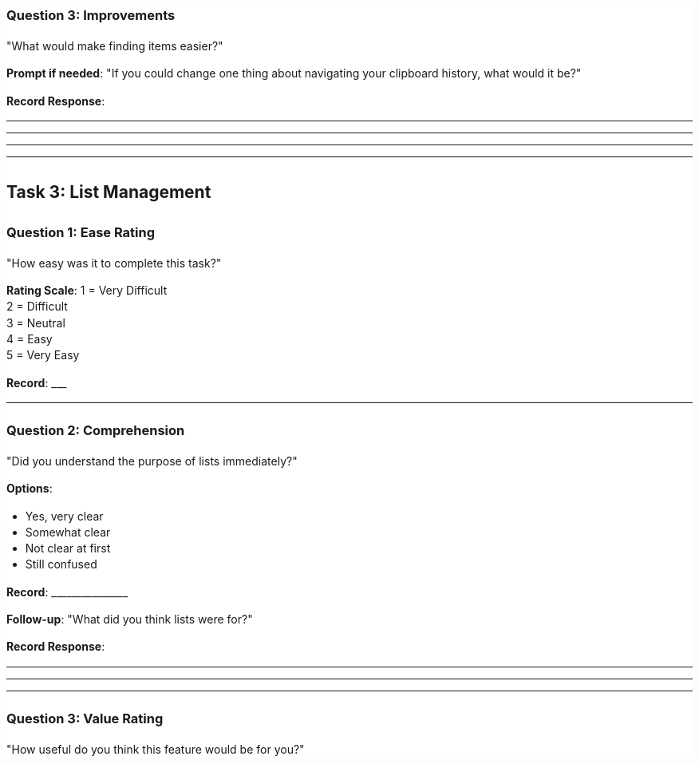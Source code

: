 
### Question 3: Improvements

"What would make finding items easier?"

**Prompt if needed**: "If you could change one thing about navigating your clipboard history, what would it be?"

**Record Response**:
___________________________________________________
___________________________________________________
___________________________________________________

---

## Task 3: List Management

### Question 1: Ease Rating

"How easy was it to complete this task?"

**Rating Scale**:
1 = Very Difficult  
2 = Difficult  
3 = Neutral  
4 = Easy  
5 = Very Easy

**Record**: ___

---

### Question 2: Comprehension

"Did you understand the purpose of lists immediately?"

**Options**:
- Yes, very clear
- Somewhat clear
- Not clear at first
- Still confused

**Record**: _______________

**Follow-up**: "What did you think lists were for?"

**Record Response**:
___________________________________________________
___________________________________________________

---

### Question 3: Value Rating

"How useful do you think this feature would be for you?"
